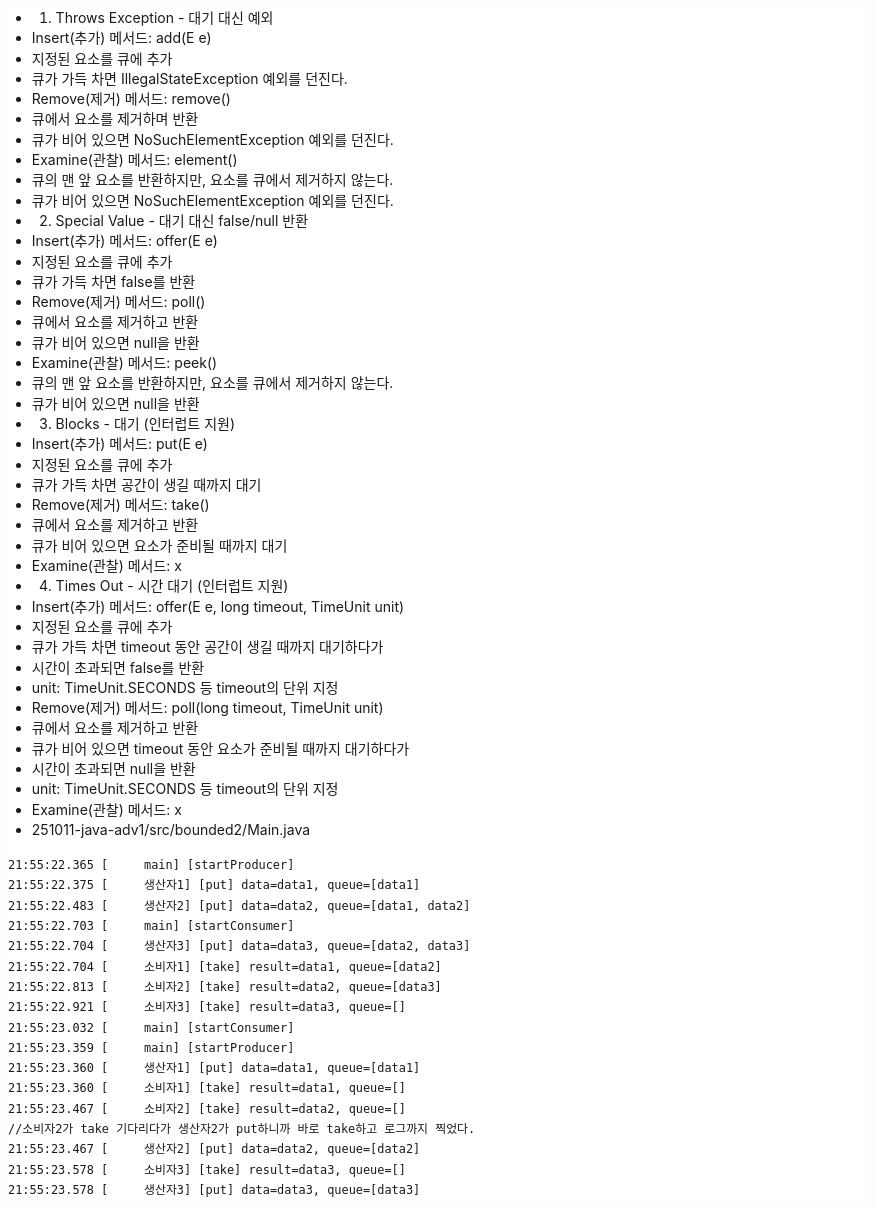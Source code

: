 - 1. Throws Exception - 대기 대신 예외
- Insert(추가) 메서드: add(E e)
- 지정된 요소를 큐에 추가
- 큐가 가득 차면 IllegalStateException 예외를 던진다.
- Remove(제거) 메서드: remove()
- 큐에서 요소를 제거하며 반환
- 큐가 비어 있으면 NoSuchElementException 예외를 던진다.
- Examine(관찰) 메서드: element()
- 큐의 맨 앞 요소를 반환하지만, 요소를 큐에서 제거하지 않는다.
- 큐가 비어 있으면 NoSuchElementException 예외를 던진다.
- 2. Special Value - 대기 대신 false/null 반환
- Insert(추가) 메서드: offer(E e)
- 지정된 요소를 큐에 추가
- 큐가 가득 차면 false를 반환
- Remove(제거) 메서드: poll()
- 큐에서 요소를 제거하고 반환
- 큐가 비어 있으면 null을 반환
- Examine(관찰) 메서드: peek()
- 큐의 맨 앞 요소를 반환하지만, 요소를 큐에서 제거하지 않는다.
- 큐가 비어 있으면 null을 반환
- 3. Blocks - 대기 (인터럽트 지원)
- Insert(추가) 메서드: put(E e)
- 지정된 요소를 큐에 추가
- 큐가 가득 차면 공간이 생길 때까지 대기
- Remove(제거) 메서드: take()
- 큐에서 요소를 제거하고 반환
- 큐가 비어 있으면 요소가 준비될 때까지 대기
- Examine(관찰) 메서드: x
- 4. Times Out - 시간 대기 (인터럽트 지원)
- Insert(추가) 메서드: offer(E e, long timeout, TimeUnit unit)
- 지정된 요소를 큐에 추가
- 큐가 가득 차면 timeout 동안 공간이 생길 때까지 대기하다가
- 시간이 초과되면 false를 반환
- unit: TimeUnit.SECONDS 등 timeout의 단위 지정
- Remove(제거) 메서드: poll(long timeout, TimeUnit unit)
- 큐에서 요소를 제거하고 반환
- 큐가 비어 있으면 timeout 동안 요소가 준비될 때까지 대기하다가
- 시간이 초과되면 null을 반환
- unit: TimeUnit.SECONDS 등 timeout의 단위 지정
- Examine(관찰) 메서드: x
- 251011-java-adv1/src/bounded2/Main.java
```
21:55:22.365 [     main] [startProducer]
21:55:22.375 [     생산자1] [put] data=data1, queue=[data1]
21:55:22.483 [     생산자2] [put] data=data2, queue=[data1, data2]
21:55:22.703 [     main] [startConsumer]
21:55:22.704 [     생산자3] [put] data=data3, queue=[data2, data3]
21:55:22.704 [     소비자1] [take] result=data1, queue=[data2]
21:55:22.813 [     소비자2] [take] result=data2, queue=[data3]
21:55:22.921 [     소비자3] [take] result=data3, queue=[]
21:55:23.032 [     main] [startConsumer]
21:55:23.359 [     main] [startProducer]
21:55:23.360 [     생산자1] [put] data=data1, queue=[data1]
21:55:23.360 [     소비자1] [take] result=data1, queue=[]
21:55:23.467 [     소비자2] [take] result=data2, queue=[]
//소비자2가 take 기다리다가 생산자2가 put하니까 바로 take하고 로그까지 찍었다.
21:55:23.467 [     생산자2] [put] data=data2, queue=[data2]
21:55:23.578 [     소비자3] [take] result=data3, queue=[]
21:55:23.578 [     생산자3] [put] data=data3, queue=[data3]
```